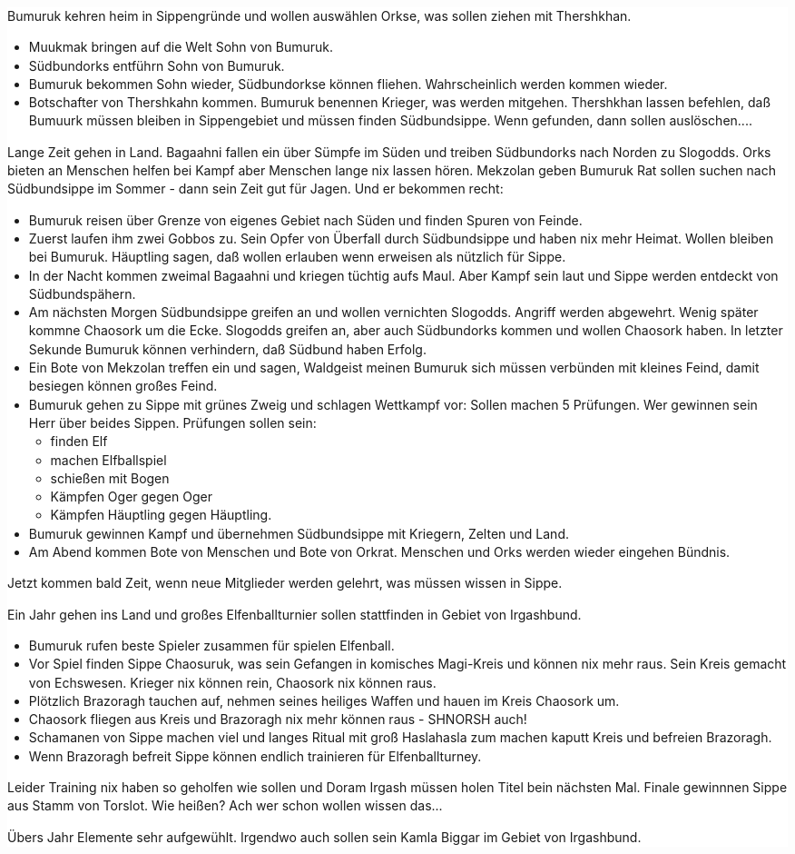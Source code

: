 Bumuruk kehren heim in Sippengründe und wollen auswählen Orkse, was sollen ziehen mit Thershkhan.

* Muukmak bringen auf die Welt Sohn von Bumuruk.
* Südbundorks entführn Sohn von Bumuruk.
* Bumuruk bekommen Sohn wieder, Südbundorkse können fliehen. Wahrscheinlich werden kommen wieder.
* Botschafter von Thershkahn kommen. Bumuruk benennen Krieger, was werden mitgehen. Thershkhan lassen befehlen, daß Bumuurk müssen bleiben in Sippengebiet und müssen finden Südbundsippe. Wenn gefunden, dann sollen auslöschen....

Lange Zeit gehen in Land. Bagaahni fallen ein über Sümpfe im Süden und treiben Südbundorks nach Norden zu Slogodds. Orks bieten an Menschen helfen bei Kampf aber Menschen lange nix lassen hören. Mekzolan geben Bumuruk Rat sollen suchen nach Südbundsippe im Sommer - dann sein Zeit gut für Jagen. Und er bekommen recht:

* Bumuruk reisen über Grenze von eigenes Gebiet nach Süden und finden Spuren von Feinde.
* Zuerst laufen ihm zwei Gobbos zu. Sein Opfer von Überfall durch Südbundsippe und haben nix mehr Heimat. Wollen bleiben bei Bumuruk. Häuptling sagen, daß wollen erlauben wenn erweisen als nützlich für Sippe.
* In der Nacht kommen zweimal Bagaahni und kriegen tüchtig aufs Maul. Aber Kampf sein laut und Sippe werden entdeckt von Südbundspähern.
* Am nächsten Morgen Südbundsippe greifen an und wollen vernichten Slogodds. Angriff werden abgewehrt. Wenig später kommne Chaosork um die Ecke. Slogodds greifen an, aber auch Südbundorks kommen und wollen Chaosork haben. In letzter Sekunde Bumuruk können verhindern, daß Südbund haben Erfolg.
* Ein Bote von Mekzolan treffen ein und sagen, Waldgeist meinen Bumuruk sich müssen verbünden mit kleines Feind, damit besiegen können großes Feind.
* Bumuruk gehen zu Sippe mit grünes Zweig und schlagen Wettkampf vor: Sollen machen 5 Prüfungen. Wer gewinnen sein Herr über beides Sippen. Prüfungen sollen sein:
  * finden Elf
  * machen Elfballspiel
  * schießen mit Bogen
  * Kämpfen Oger gegen Oger
  * Kämpfen Häuptling gegen Häuptling.
* Bumuruk gewinnen Kampf und übernehmen Südbundsippe mit Kriegern, Zelten und Land.
* Am Abend kommen Bote von Menschen und Bote von Orkrat. Menschen und Orks werden wieder eingehen Bündnis.

Jetzt kommen bald Zeit, wenn neue Mitglieder werden gelehrt, was müssen wissen in Sippe. 

Ein Jahr gehen ins Land und großes Elfenballturnier sollen stattfinden in Gebiet von Irgashbund.

* Bumuruk rufen beste Spieler zusammen für spielen Elfenball.
* Vor Spiel finden Sippe Chaosuruk, was sein Gefangen in komisches Magi-Kreis und können nix mehr raus. Sein Kreis gemacht von Echswesen. Krieger nix können rein, Chaosork nix können raus.
* Plötzlich Brazoragh tauchen auf, nehmen seines heiliges Waffen und hauen im Kreis Chaosork um.
* Chaosork fliegen aus Kreis und Brazoragh nix mehr können raus - SHNORSH auch!
* Schamanen von Sippe machen viel und langes Ritual mit groß Haslahasla zum machen kaputt Kreis und befreien Brazoragh.
* Wenn Brazoragh befreit Sippe können endlich trainieren für Elfenballturney.

Leider Training nix haben so geholfen wie sollen und Doram Irgash müssen holen Titel bein nächsten Mal. Finale gewinnnen Sippe aus Stamm von Torslot. Wie heißen? Ach wer schon wollen wissen das... 

Übers Jahr Elemente sehr aufgewühlt. Irgendwo auch sollen sein Kamla Biggar im Gebiet von Irgashbund.

